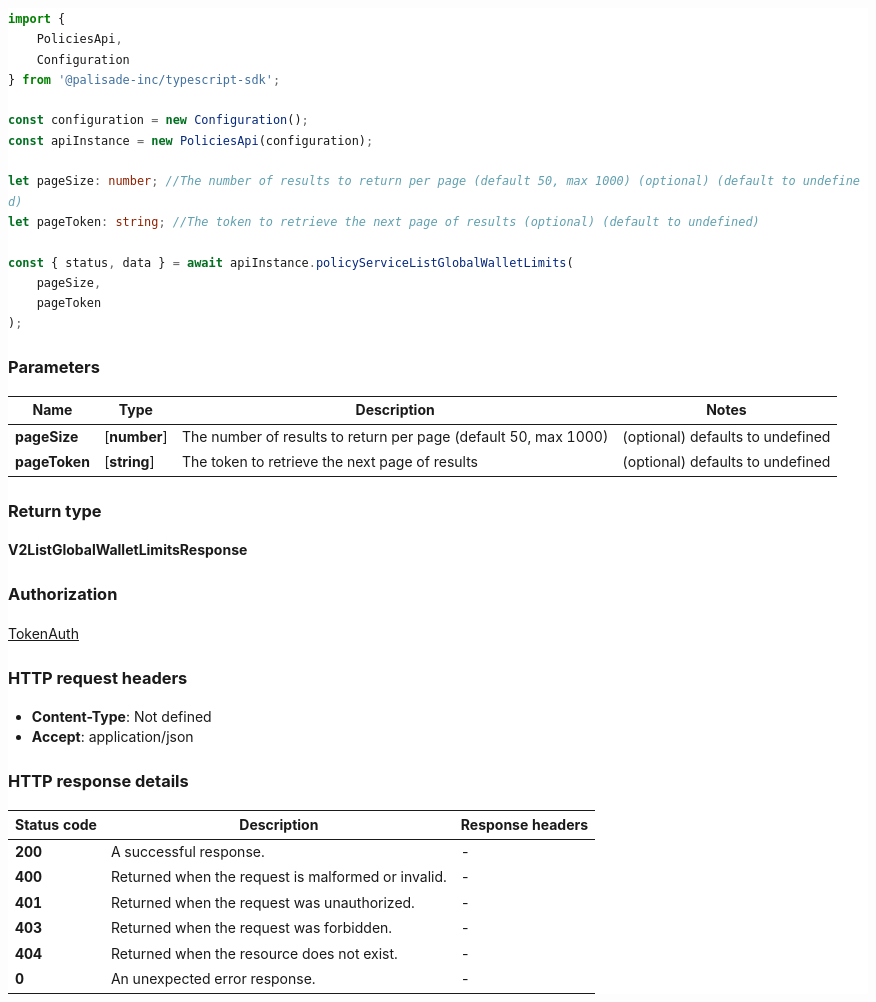 ```typescript
import {
    PoliciesApi,
    Configuration
} from '@palisade-inc/typescript-sdk';

const configuration = new Configuration();
const apiInstance = new PoliciesApi(configuration);

let pageSize: number; //The number of results to return per page (default 50, max 1000) (optional) (default to undefined)
let pageToken: string; //The token to retrieve the next page of results (optional) (default to undefined)

const { status, data } = await apiInstance.policyServiceListGlobalWalletLimits(
    pageSize,
    pageToken
);
```

### Parameters

|Name | Type | Description  | Notes|
|------------- | ------------- | ------------- | -------------|
| **pageSize** | [**number**] | The number of results to return per page (default 50, max 1000) | (optional) defaults to undefined|
| **pageToken** | [**string**] | The token to retrieve the next page of results | (optional) defaults to undefined|


### Return type

**V2ListGlobalWalletLimitsResponse**

### Authorization

[TokenAuth](../README.md#TokenAuth)

### HTTP request headers

 - **Content-Type**: Not defined
 - **Accept**: application/json


### HTTP response details
| Status code | Description | Response headers |
|-------------|-------------|------------------|
|**200** | A successful response. |  -  |
|**400** | Returned when the request is malformed or invalid. |  -  |
|**401** | Returned when the request was unauthorized. |  -  |
|**403** | Returned when the request was forbidden. |  -  |
|**404** | Returned when the resource does not exist. |  -  |
|**0** | An unexpected error response. |  -  |
